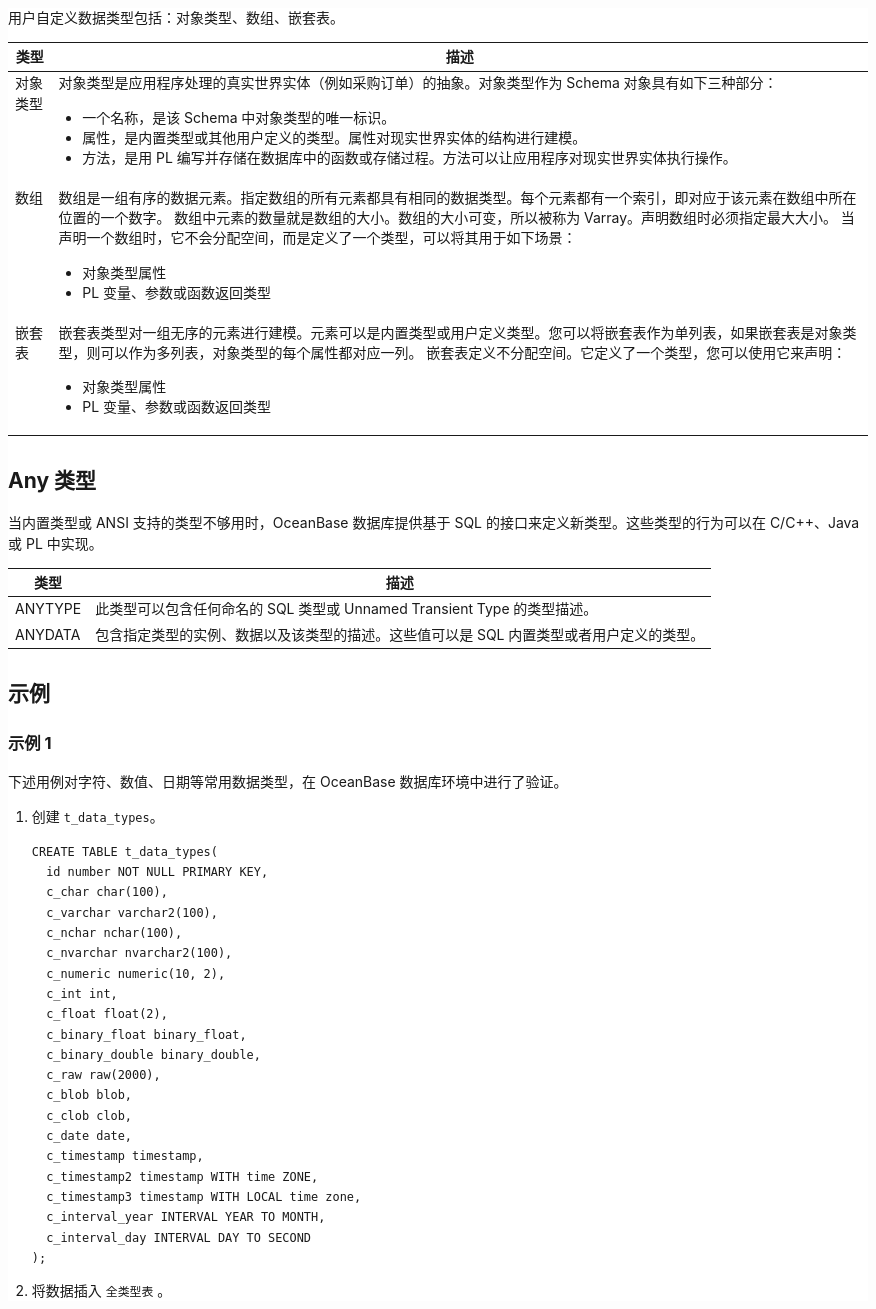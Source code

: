 用户自定义数据类型包括：对象类型、数组、嵌套表。

|  类型  |                                                                                                                                                               描述                                                                                                                                                                |
|------|---------------------------------------------------------------------------------------------------------------------------------------------------------------------------------------------------------------------------------------------------------------------------------------------------------------------------------|
| 对象类型 | 对象类型是应用程序处理的真实世界实体（例如采购订单）的抽象。对象类型作为 Schema 对象具有如下三种部分： <ul><li>一个名称，是该 Schema 中对象类型的唯一标识。</li><li> 属性，是内置类型或其他用户定义的类型。属性对现实世界实体的结构进行建模。  </li><li> 方法，是用 PL 编写并存储在数据库中的函数或存储过程。方法可以让应用程序对现实世界实体执行操作。 </li></ul>        |
| 数组   | 数组是一组有序的数据元素。指定数组的所有元素都具有相同的数据类型。每个元素都有一个索引，即对应于该元素在数组中所在位置的一个数字。 数组中元素的数量就是数组的大小。数组的大小可变，所以被称为 Varray。声明数组时必须指定最大大小。 当声明一个数组时，它不会分配空间，而是定义了一个类型，可以将其用于如下场景： <ul><li>对象类型属性</li><li>PL 变量、参数或函数返回类型 </li></ul>   |
| 嵌套表  | 嵌套表类型对一组无序的元素进行建模。元素可以是内置类型或用户定义类型。您可以将嵌套表作为单列表，如果嵌套表是对象类型，则可以作为多列表，对象类型的每个属性都对应一列。 嵌套表定义不分配空间。它定义了一个类型，您可以使用它来声明： <ul><li>对象类型属性</li><li>PL 变量、参数或函数返回类型 </li></ul>  |

## Any 类型

当内置类型或 ANSI 支持的类型不够用时，OceanBase 数据库提供基于 SQL 的接口来定义新类型。这些类型的行为可以在 C/C++、Java 或 PL 中实现。

|   类型    |                         描述                         |
|---------|----------------------------------------------------|
| ANYTYPE | 此类型可以包含任何命名的 SQL 类型或 Unnamed Transient Type 的类型描述。 |
| ANYDATA | 包含指定类型的实例、数据以及该类型的描述。这些值可以是 SQL 内置类型或者用户定义的类型。     |

## 示例

### 示例 1

下述用例对字符、数值、日期等常用数据类型，在 OceanBase 数据库环境中进行了验证。

1. 创建 `t_data_types`。

   ```unknow
   CREATE TABLE t_data_types(
     id number NOT NULL PRIMARY KEY,
     c_char char(100),
     c_varchar varchar2(100),
     c_nchar nchar(100),
     c_nvarchar nvarchar2(100),
     c_numeric numeric(10, 2),
     c_int int,
     c_float float(2),
     c_binary_float binary_float,
     c_binary_double binary_double,
     c_raw raw(2000),
     c_blob blob,
     c_clob clob,
     c_date date,
     c_timestamp timestamp,
     c_timestamp2 timestamp WITH time ZONE,
     c_timestamp3 timestamp WITH LOCAL time zone,
     c_interval_year INTERVAL YEAR TO MONTH,
     c_interval_day INTERVAL DAY TO SECOND
   );
   ```

2. 将数据插入 `全类型表` 。
